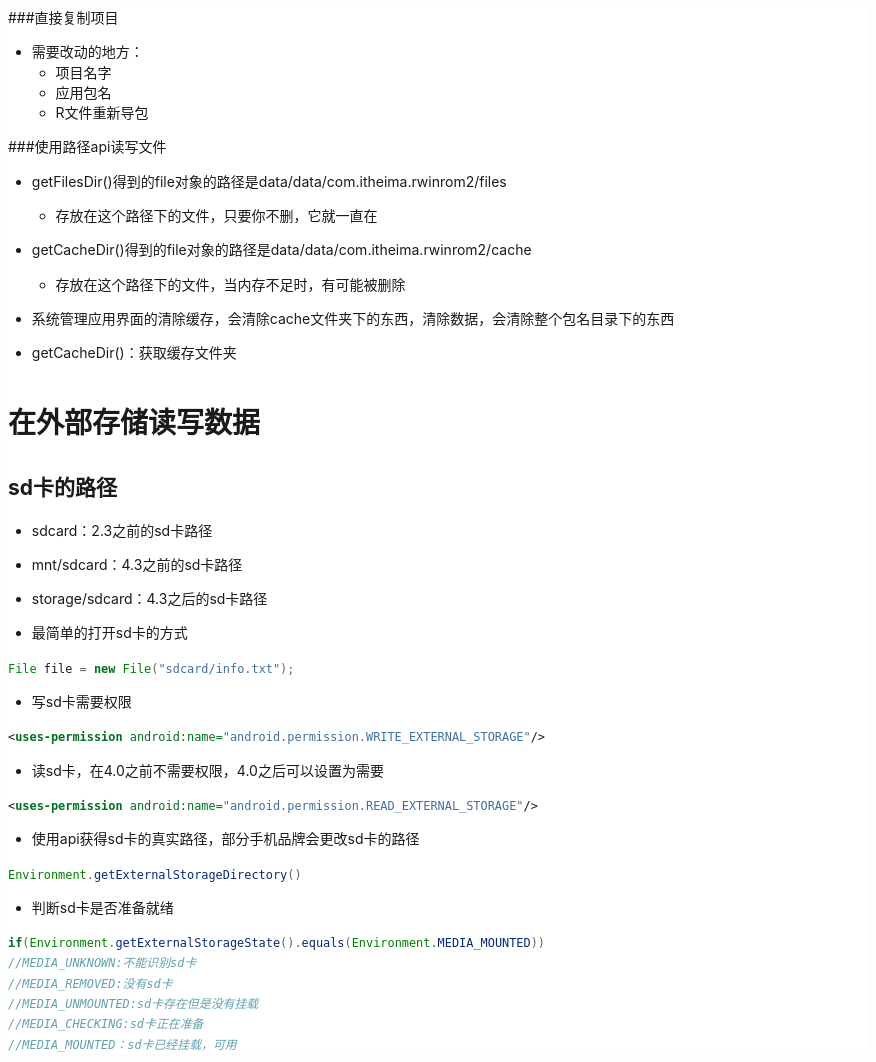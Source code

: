 ###直接复制项目
* 需要改动的地方：
  * 项目名字
  * 应用包名
  * R文件重新导包

###使用路径api读写文件
* getFilesDir()得到的file对象的路径是data/data/com.itheima.rwinrom2/files
  * 存放在这个路径下的文件，只要你不删，它就一直在
* getCacheDir()得到的file对象的路径是data/data/com.itheima.rwinrom2/cache
  * 存放在这个路径下的文件，当内存不足时，有可能被删除

* 系统管理应用界面的清除缓存，会清除cache文件夹下的东西，清除数据，会清除整个包名目录下的东西
* getCacheDir()：获取缓存文件夹


# 在外部存储读写数据
## sd卡的路径
* sdcard：2.3之前的sd卡路径
* mnt/sdcard：4.3之前的sd卡路径
* storage/sdcard：4.3之后的sd卡路径

* 最简单的打开sd卡的方式

```java
File file = new File("sdcard/info.txt");
```

* 写sd卡需要权限

```xml
<uses-permission android:name="android.permission.WRITE_EXTERNAL_STORAGE"/>
```
* 读sd卡，在4.0之前不需要权限，4.0之后可以设置为需要

```xml
<uses-permission android:name="android.permission.READ_EXTERNAL_STORAGE"/>
```

* 使用api获得sd卡的真实路径，部分手机品牌会更改sd卡的路径

```java
Environment.getExternalStorageDirectory()
```

* 判断sd卡是否准备就绪

```java
if(Environment.getExternalStorageState().equals(Environment.MEDIA_MOUNTED))
//MEDIA_UNKNOWN:不能识别sd卡
//MEDIA_REMOVED:没有sd卡
//MEDIA_UNMOUNTED:sd卡存在但是没有挂载
//MEDIA_CHECKING:sd卡正在准备
//MEDIA_MOUNTED：sd卡已经挂载，可用
```

